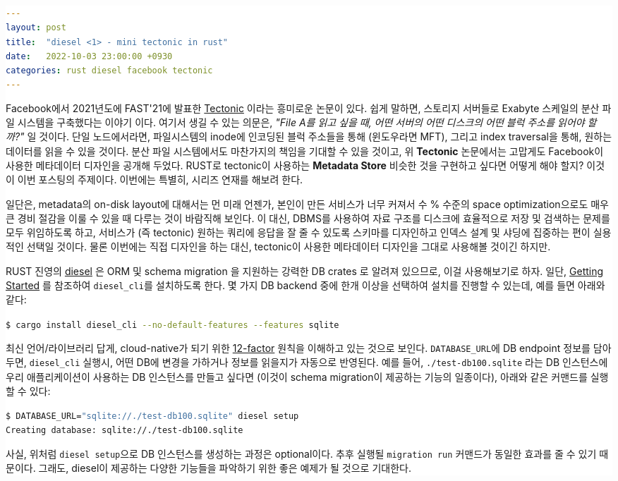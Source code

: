 ```yaml
---
layout: post
title:  "diesel <1> - mini tectonic in rust"
date:   2022-10-03 23:00:00 +0930
categories: rust diesel facebook tectonic
---
```


Facebook에서 2021년도에 FAST'21에 발표한
[Tectonic](https://www.usenix.org/system/files/fast21-pan.pdf) 이라는
흥미로운 논문이 있다. 쉽게 말하면, 스토리지 서버들로 Exabyte 스케일의 분산 파일
시스템을 구축했다는 이야기 이다. 여기서 생길 수 있는 의문은, *"File A를 읽고 싶을 때,
어떤 서버의 어떤 디스크의 어떤 블럭 주소를 읽어야 할까?"* 일 것이다. 단일 
노드에서라면, 파일시스템의 inode에 인코딩된 블럭 주소들을 통해 (윈도우라면 MFT), 
그리고 index traversal을 통해, 원하는 데이터를 읽을 수 있을 것이다. 
분산 파일 시스템에서도 마찬가지의 책임을 기대할 수 있을 것이고, 위 **Tectonic** 논문에서는
고맙게도 Facebook이 사용한 메타데이터 디자인을 공개해 두었다. RUST로 tectonic이
사용하는 **Metadata Store** 비슷한 것을 구현하고 싶다면 어떻게 해야 할지? 
이것이 이번 포스팅의 주제이다. 이번에는 특별히, 시리즈 연재를 해보려 한다.

일단은, metadata의 on-disk layout에 대해서는 먼 미래 언젠가, 
본인이 만든 서비스가 너무 커져서 수 % 수준의 space optimization으로도
매우 큰 경비 절감을 이룰 수 있을 때 다루는 것이 바람직해 보인다. 이 대신, 
DBMS를 사용하여 자료 구조를 디스크에 효율적으로 저장 및 검색하는 문제를 모두
위임하도록 하고, 서비스가 (즉 tectonic) 원하는 쿼리에 응답을 잘 줄 수 있도록
스키마를 디자인하고 인덱스 설계 및 샤딩에 집중하는 편이 실용적인 선택일 것이다.
물론 이번에는 직접 디자인을 하는 대신, 
tectonic이 사용한 메타데이터 디자인을 그대로 사용해볼 것이긴 하지만.

RUST 진영의 [diesel](https://crates.io/crates/diesel) 은 
ORM 및 schema migration 을 지원하는 강력한 DB crates 로 알려져 있으므로, 
이걸 사용해보기로 하자. 일단, [Getting Started](https://diesel.rs/guides/getting-started) 를
참조하여 `diesel_cli`를 설치하도록 한다. 몇 가지 DB backend 중에 한개 이상을
선택하여 설치를 진행할 수 있는데, 예를 들면 아래와 같다:
```bash
$ cargo install diesel_cli --no-default-features --features sqlite
```

최신 언어/라이브러리 답게, cloud-native가 되기 위한 [12-factor](https://12factor.net/backing-services) 원칙을
이해하고 있는 것으로 보인다. `DATABASE_URL`에 DB endpoint 정보를 담아 두면,
`diesel_cli` 실행시, 어떤 DB에 변경을 가하거나 정보를 읽을지가 자동으로 반영된다.
예를 들어, `./test-db100.sqlite` 라는 DB 인스턴스에 우리 애플리케이션이 사용하는
DB 인스턴스를 만들고 싶다면 (이것이 schema migration이 제공하는 기능의 일종이다),
아래와 같은 커맨드를 실행할 수 있다:

```bash
$ DATABASE_URL="sqlite://./test-db100.sqlite" diesel setup
Creating database: sqlite://./test-db100.sqlite
```
사실, 위처럼 `diesel setup`으로 DB 인스턴스를 생성하는 과정은 optional이다.
추후 실행될 `migration run` 커맨드가 동일한 효과를 줄 수 있기 때문이다. 그래도,
diesel이 제공하는 다양한 기능들을 파악하기 위한 좋은 예제가 될 것으로 기대한다.
